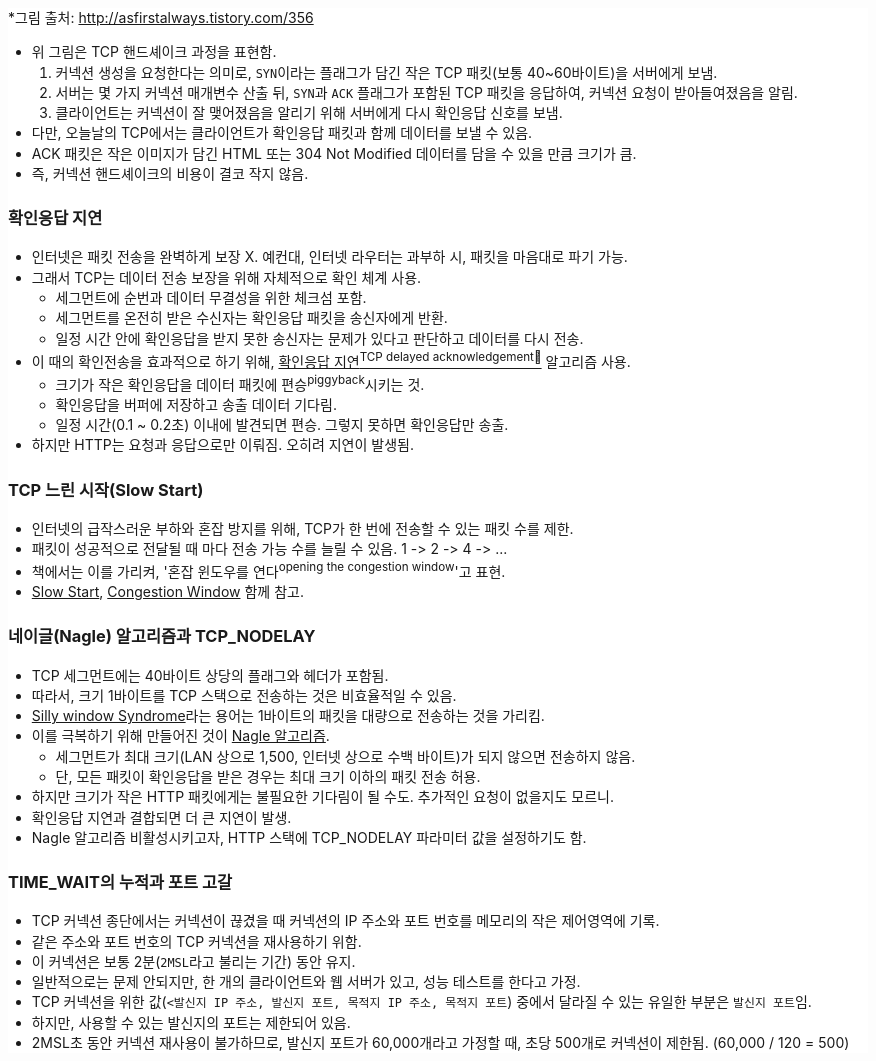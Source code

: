 *그림 출처: http://asfirstalways.tistory.com/356

-  위 그림은 TCP 핸드셰이크 과정을 표현함.
   1. 커넥션 생성을 요청한다는 의미로, `SYN`이라는 플래그가 담긴 작은 TCP 패킷(보통 40~60바이트)을 서버에게 보냄.
   2. 서버는 몇 가지 커넥션 매개변수 산출 뒤, `SYN`과 `ACK` 플래그가 포함된 TCP 패킷을 응답하여, 커넥션 요청이 받아들여졌음을 알림.
   3. 클라이언트는 커넥션이 잘 맺어졌음을 알리기 위해 서버에게 다시 확인응답 신호를 보냄.
-  다만, 오늘날의 TCP에서는 클라이언트가 확인응답 패킷과 함께 데이터를 보낼 수 있음.
-  ACK 패킷은 작은 이미지가 담긴 HTML 또는 304 Not Modified 데이터를 담을 수 있을 만큼 크기가 큼.
-  즉, 커넥션 핸드셰이크의 비용이 결코 작지 않음.


### 확인응답 지연

-  인터넷은 패킷 전송을 완벽하게 보장 X. 예컨대, 인터넷 라우터는 과부하 시, 패킷을 마음대로 파기 가능.
-  그래서 TCP는 데이터 전송 보장을 위해 자체적으로 확인 체계 사용.
   -  세그먼트에 순번과 데이터 무결성을 위한 체크섬 포함.
   -  세그먼트를 온전히 받은 수신자는 확인응답 패킷을 송신자에게 반환.
   -  일정 시간 안에 확인응답을 받지 못한 송신자는 문제가 있다고 판단하고 데이터를 다시 전송.
-  이 때의 확인전송을 효과적으로 하기 위해, [확인응답 지연<sup>TCP delayed acknowledgement</sup>](https://en.wikipedia.org/wiki/TCP_delayed_acknowledgment) 알고리즘 사용.
   -  크기가 작은 확인응답을 데이터 패킷에 편승<sup>piggyback</sup>시키는 것.
   -  확인응답을 버퍼에 저장하고 송출 데이터 기다림.
   -  일정 시간(0.1 ~ 0.2초) 이내에 발견되면 편승. 그렇지 못하면 확인응답만 송출.
-  하지만 HTTP는 요청과 응답으로만 이뤄짐. 오히려 지연이 발생됨.

### TCP 느린 시작(Slow Start)

-  인터넷의 급작스러운 부하와 혼잡 방지를 위해, TCP가 한 번에 전송할 수 있는 패킷 수를 제한.
-  패킷이 성공적으로 전달될 때 마다 전송 가능 수를 늘릴 수 있음. 1 -> 2 -> 4 -> ...
-  책에서는 이를 가리켜, '혼잡 윈도우를 연다<sup>opening the congestion window</sup>'고 표현.
-  [Slow Start](https://en.wikipedia.org/wiki/TCP_congestion_control#Slow_start), [Congestion Window](https://en.wikipedia.org/wiki/TCP_congestion_control#Congestion_window) 함께 참고.

### 네이글(Nagle) 알고리즘과 TCP_NODELAY

-  TCP 세그먼트에는 40바이트 상당의 플래그와 헤더가 포함됨.
-  따라서, 크기 1바이트를 TCP 스택으로 전송하는 것은 비효율적일 수 있음.
-  [Silly window Syndrome](https://en.wikipedia.org/wiki/Silly_window_syndrome)라는 용어는 1바이트의 패킷을 대량으로 전송하는 것을 가리킴.
-  이를 극복하기 위해 만들어진 것이 [Nagle 알고리즘](https://en.wikipedia.org/wiki/Nagle%27s_algorithm).
   -  세그먼트가 최대 크기(LAN 상으로 1,500, 인터넷 상으로 수백 바이트)가 되지 않으면 전송하지 않음.
   -  단, 모든 패킷이 확인응답을 받은 경우는 최대 크기 이하의 패킷 전송 허용.
-  하지만 크기가 작은 HTTP 패킷에게는 불필요한 기다림이 될 수도. 추가적인 요청이 없을지도 모르니.
-  확인응답 지연과 결합되면 더 큰 지연이 발생.
-  Nagle 알고리즘 비활성시키고자, HTTP 스택에 TCP_NODELAY 파라미터 값을 설정하기도 함.

### TIME_WAIT의 누적과 포트 고갈

-  TCP 커넥션 종단에서는 커넥션이 끊겼을 때 커넥션의 IP 주소와 포트 번호를 메모리의 작은 제어영역에 기록.
-  같은 주소와 포트 번호의 TCP 커넥션을 재사용하기 위함.
-  이 커넥션은 보통 2분(`2MSL`라고 불리는 기간) 동안 유지.
-  일반적으로는 문제 안되지만, 한 개의 클라이언트와 웹 서버가 있고, 성능 테스트를 한다고 가정.
-  TCP 커넥션을 위한 값(`<발신지 IP 주소, 발신지 포트, 목적지 IP 주소, 목적지 포트`) 중에서 달라질 수 있는 유일한 부분은 `발신지 포트`임.
-  하지만, 사용할 수 있는 발신지의 포트는 제한되어 있음.
-  2MSL초 동안 커넥션 재사용이 불가하므로, 발신지 포트가 60,000개라고 가정할 때, 초당 500개로 커넥션이 제한됨. (60,000 / 120 = 500)
